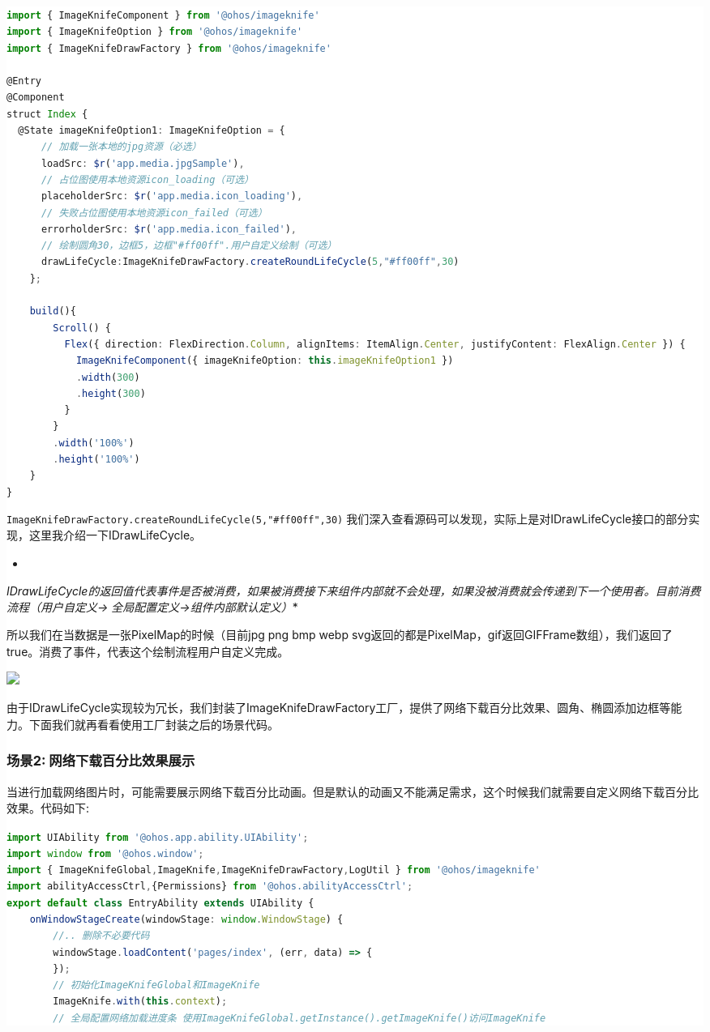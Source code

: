 ```typescript
import { ImageKnifeComponent } from '@ohos/imageknife'
import { ImageKnifeOption } from '@ohos/imageknife'
import { ImageKnifeDrawFactory } from '@ohos/imageknife'

@Entry
@Component
struct Index {
  @State imageKnifeOption1: ImageKnifeOption = { 
      // 加载一张本地的jpg资源（必选）
      loadSrc: $r('app.media.jpgSample'),
      // 占位图使用本地资源icon_loading（可选）
      placeholderSrc: $r('app.media.icon_loading'),
      // 失败占位图使用本地资源icon_failed（可选）
      errorholderSrc: $r('app.media.icon_failed'),
      // 绘制圆角30，边框5，边框"#ff00ff".用户自定义绘制（可选）
      drawLifeCycle:ImageKnifeDrawFactory.createRoundLifeCycle(5,"#ff00ff",30)
    };
        
    build(){
        Scroll() {
          Flex({ direction: FlexDirection.Column, alignItems: ItemAlign.Center, justifyContent: FlexAlign.Center }) {
            ImageKnifeComponent({ imageKnifeOption: this.imageKnifeOption1 })
            .width(300) 
            .height(300)
          }
        }
        .width('100%')
        .height('100%')
    }
}
```

`ImageKnifeDrawFactory.createRoundLifeCycle(5,"#ff00ff",30)`
我们深入查看源码可以发现，实际上是对IDrawLifeCycle接口的部分实现，这里我介绍一下IDrawLifeCycle。

*
*IDrawLifeCycle的返回值代表事件是否被消费，如果被消费接下来组件内部就不会处理，如果没被消费就会传递到下一个使用者。目前消费流程（用户自定义->
全局配置定义->组件内部默认定义）**

所以我们在当数据是一张PixelMap的时候（目前jpg png bmp webp
svg返回的都是PixelMap，gif返回GIFFrame数组），我们返回了true。消费了事件，代表这个绘制流程用户自定义完成。

<img src="screenshot/gif2.gif" width="50%"/>

由于IDrawLifeCycle实现较为冗长，我们封装了ImageKnifeDrawFactory工厂，提供了网络下载百分比效果、圆角、椭圆添加边框等能力。下面我们就再看看使用工厂封装之后的场景代码。

### 场景2: 网络下载百分比效果展示

当进行加载网络图片时，可能需要展示网络下载百分比动画。但是默认的动画又不能满足需求，这个时候我们就需要自定义网络下载百分比效果。代码如下:

```typescript
import UIAbility from '@ohos.app.ability.UIAbility';
import window from '@ohos.window';
import { ImageKnifeGlobal,ImageKnife,ImageKnifeDrawFactory,LogUtil } from '@ohos/imageknife'
import abilityAccessCtrl,{Permissions} from '@ohos.abilityAccessCtrl';
export default class EntryAbility extends UIAbility {
    onWindowStageCreate(windowStage: window.WindowStage) {
        //.. 删除不必要代码
        windowStage.loadContent('pages/index', (err, data) => {
        });
       	// 初始化ImageKnifeGlobal和ImageKnife
        ImageKnife.with(this.context);
        // 全局配置网络加载进度条 使用ImageKnifeGlobal.getInstance().getImageKnife()访问ImageKnife
```